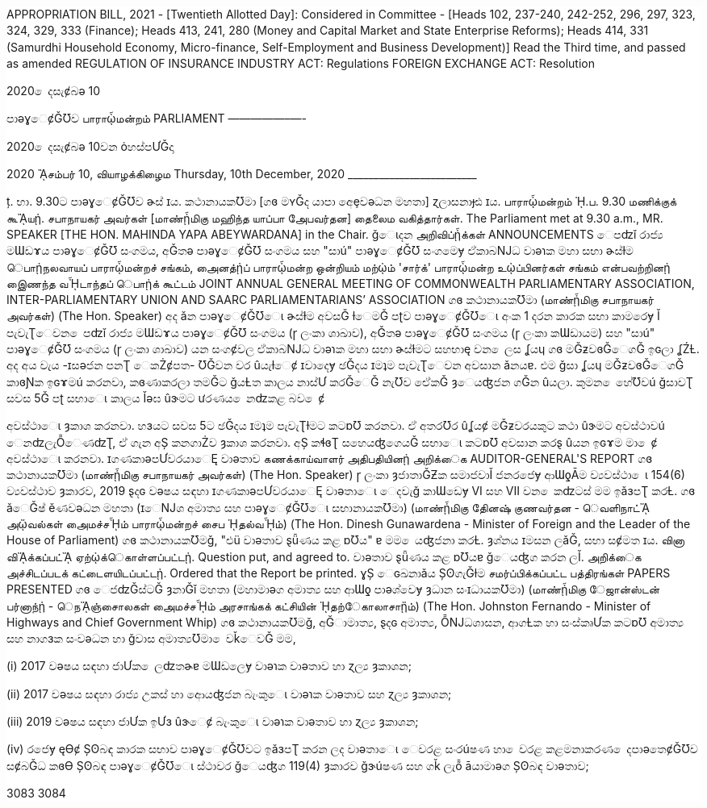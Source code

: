 APPROPRIATION BILL, 2021 - [Twentieth Allotted Day]: Considered in Committee - [Heads 102, 237-240, 242-252, 296, 297, 323, 324, 329, 333 (Finance); Heads 413, 241, 280 (Money and Capital Market and State Enterprise Reforms); Heads 414, 331 (Samurdhi Household Economy, Micro-finance, Self-Employment and Business Development)] Read the Third time, and passed as amended REGULATION OF INSURANCE INDUSTRY ACT: Regulations FOREIGN EXCHANGE ACT: Resolution

2020 ෙදසැȼබə 10

පාəɣෙȼǦƱව பாராᾦமன்றம் PARLIAMENT —————–—-

2020 ෙදසැȼබə 10වන ȯහස්පƯǦදා

2020 ᾊசம்பர் 10, வியாழக்கிழைம Thursday, 10th December, 2020 _________________________

ț. භා. 9.30ට පාəɣෙȼǦƱව ɚස් ɪය. කථානායකƱමා [ගɞ මʏǦද යාපා අෙȩවəධන මහතා] ɀලාසනාɟඪ ɪය. பாராᾦமன்றம் ᾙ.ப. 9.30 மணிக்குக் கூᾊயᾐ. சபாநாயகர் அவர்கள் [மாண்ᾗமிகு மஹிந்த யாப்பா அேபவர்தன] தைலைம வகித்தார்கள். The Parliament met at 9.30 a.m., MR. SPEAKER [THE HON. MAHINDA YAPA ABEYWARDANA] in the Chair. ǧෙɩදන அறிவிப்ᾗக்கள் ANNOUNCEMENTS ෙපʣǐ රාජ්‍ය මƜඩɤය පාəɣෙȼǦƱ සංගමය, අǦතə පාəɣෙȼǦƱ සංගමය සහ "සාú" පාəɣෙȼǦƱ සංගමෙɏ ඒකාබǊධ වාəɿක මහා සභා ɚස්ɫම ெபாᾐநலவாயப் பாராᾦமன்றச் சங்கம், அைனத்ᾐப் பாராᾦமன்ற ஒன்றியம் மற்ᾠம் 'சார்க்' பாராᾦமன்ற உᾠப்பினர்கள் சங்கம் என்பவற்றினᾐ இைணந்த வᾞடாந்தப் ெபாᾐக் கூட்டம் JOINT ANNUAL GENERAL MEETING OF COMMONWEALTH PARLIAMENTARY ASSOCIATION, INTER-PARLIAMENTARY UNION AND SAARC PARLIAMENTARIANS’ ASSOCIATION ගɞ කථානායකƱමා (மாண்ᾗமிகு சபாநாயகர் அவர்கள்) (The Hon. Speaker) අද ǎන පාəɣෙȼǦƱෙɩ ɚස්ɫම අවසǦ ɫෙමǦ පʈව පාəɣෙȼǦƱෙɩ අංක 1 දරන කාරක සභා කාමරෙɏ Ǐ පැවැƮෙවන ෙපʣǐ රාජ්‍ය මƜඩɤය පාəɣෙȼǦƱ සංගමය (ɼ ලංකා ශාඛාව), අǦතə පාəɣෙȼǦƱ සංගමය (ɼ ලංකා කƜඩායම) සහ "සාú" පාəɣෙȼǦƱ සංගමය (ɼ ලංකා ශාඛාව) යන සංගȼවල ඒකාබǊධ වාəɿක මහා සභා ɚස්ɫමට සහභාę වන ෙලස ʆයɥ ගɞ මǦƶවɞǦෙගǦ ඉɢලා ʆŹȽ. අද අය වැය -ɪසəජන පනƮ ෙකŻȼපත- ƱǦවන වර ûයැɫෙȼ ɪවාදෙɏ ඡǦදය ɪමʇම පැවැƮෙවන අවසාන ǎනයɐ. එම ǧසා ʆයɥ මǦƶවɞǦෙගǦ කාɞƝක ඉɢɤමú කරනවා, කɞණාකරලා තමǦට ǧයȽත කාලය නාස්Ư කරǦෙǦ නැƱව ඒෙකǦ ȝෙයʤජන ගǦන ûයලා. කුමන ෙහේƱවú ǧසාවƮ සවස 5Ǧ පʈ සභාෙɩ කාලය Ǐəඝ ûɝමට ưරණය ෙනʣකළ බව ෙȼ

අවස්ථාෙɩ ȝකාශ කරනවා. හɜයට සවස 5ට ඡǦදය ɪමʇම පැවැƮɫමට කටɒƱ කරනවා. ඒ අතරƱර ûʆයȼ මǦƶවරයකුට කථා ûɝමට අවස්ථාවú ෙනʣලැȬෙණʣƮ, ඒ ගැන අȘ කනගාŻව ȝකාශ කරනවා. අȘ කɬɞƮ සහෙයʤගෙයǦ සභාෙɩ කටɒƱ අවසාන කරȿ ûයන ඉɢɤම මා ෙȼ අවස්ථාෙɩ කරනවා. ɪගණකාǝපƯවරයාෙĘ වාəතාව கணக்காய்வாளர் அதிபதியினᾐ அறிக்ைக AUDITOR-GENERAL'S REPORT ගɞ කථානායකƱමා (மாண்ᾗமிகு சபாநாயகர் அவர்கள்) (The Hon. Speaker) ɼ ලංකා ȝජාතාǦƵක සමාජවාǏ ජනරජෙɏ ආƜƍĀම ව්‍යවස්ථා ෙɩ 154(6) ව්‍යවස්ථාව ȝකාරව, 2019 ȿදɢ වəෂය සඳහා ɪගණකාǝපƯවරයාෙĘ වාəතාෙɩ ෙදවැǧ කාƜඩෙɏ VI සහ VII වන ෙකʣටස් මම ඉǎɜපƮ කරȽ. ගɞ ǎෙǦෂ් ěණවəධන මහතා (ɪෙǊශ අමාත්‍ය සහ පාəɣෙȼǦƱෙɩ සභානායකƱමා) (மாண்ᾗமிகு திேனஷ் குணவர்தன - ெவளிநாட்ᾌ அᾤவல்கள் அைமச்சᾞம் பாராᾦமன்றச் சைப ᾙதல்வᾞம்) (The Hon. Dinesh Gunawardena - Minister of Foreign and the Leader of the House of Parliament) ගɞ කථානායකƱමǧ, "එü වාəතාව ȿǖණය කළ ɒƱය" ɐ මම ෙයʤජනා කරȽ. ȝශ්නය ɪමසන ලǎǦ, සභා සȼමත ɪය. வினா விᾌக்கப்பட்ᾌ ஏற்ᾠக்ெகாள்ளப்பட்டᾐ. Question put, and agreed to. වාəතාව ȿǖණය කළ ɒƱයɐ ǧෙයʤග කරන ලǏ. அறிக்ைக அச்சிடப்படக் கட்டைளயிடப்பட்டᾐ. Ordered that the Report be printed. ɣȘ ෙɢඛනාǎය ȘʘගැǦɫම சமர்ப்பிக்கப்பட்ட பத்திரங்கள் PAPERS PRESENTED ගɞ ෙජʣǦස්ටǦ ȝනාǦǐ මහතා (මහාමාəග අමාත්‍ය සහ ආƜƍ පාəශ්වෙɏ ȝධාන සංɪධායකƱමා) (மாண்ᾗமிகு ேஜான்ஸ்டன் பர்னாந்ᾐ - ெநᾌஞ்சாைலகள் அைமச்சᾞம் அரசாங்கக் கட்சியின் ᾙதற்ேகாலாசாᾔம்) (The Hon. Johnston Fernando - Minister of Highways and Chief Government Whip) ගɞ කථානායකƱමǧ, අĞාමාත්‍ය, ȿදɢ අමාත්‍ය, ȬǊධශාසන, ආගȽක හා සංස්කෘƯක කටɒƱ අමාත්‍ය සහ නාගɜක සංවəධන හා ǧවාස අමාත්‍යƱමා ෙවǩෙවǦ මම,

(i) 2017 වəෂය සඳහා ජාƯක ෙලʣතɚɐ මƜඩලෙɏ වාəɿක වාəතාව හා ɀල්‍ය ȝකාශන;

(ii) 2017 වəෂය සඳහා රාජ්‍ය උකස් හා ආෙයʤජන බැංකුෙɩ වාəɿක වාəතාව සහ ɀල්‍ය ȝකාශන;

(iii) 2019 වəෂය සඳහා ජාƯක ඉƯɜ ûɝෙȼ බැංකුෙɩ වාəɿක වාəතාව හා ɀල්‍ය ȝකාශන;

(iv) රජෙɏ ęƟȼ Șʘබඳ කාරක සභාව පාəɣෙȼǦƱවට ඉǎɜපƮ කරන ලද වාəතාෙɩ ෙවරළ සංරúෂණ හා ෙවරළ කළමනාකරණ ෙදපාəතෙȼǦƱව සȼබǦධ කɞƟ Șʘබඳ පාəɣෙȼǦƱෙɩ ස්ථාවර ǧෙයʤග 119(4) ȝකාරව ǧɝúෂණ සහ ගǩ ලැȭ āයාමාəග Șʘබඳ වාəතාව;

3083 3084
